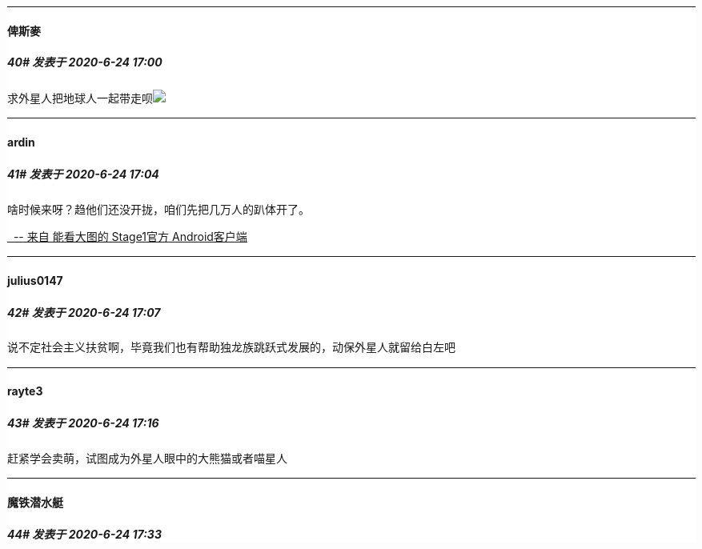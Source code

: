 *****

####  俾斯麥  
##### 40#       发表于 2020-6-24 17:00




求外星人把地球人一起带走呗<img src="https://static.saraba1st.com/image/smiley/face2017/067.png" referrerpolicy="no-referrer">







*****

####  ardin  
##### 41#       发表于 2020-6-24 17:04




啥时候来呀？趋他们还没开拢，咱们先把几万人的趴体开了。

[  -- 来自 能看大图的 Stage1官方 Android客户端](https://www.coolapk.com/apk/140634)







*****

####  julius0147  
##### 42#       发表于 2020-6-24 17:07




说不定社会主义扶贫啊，毕竟我们也有帮助独龙族跳跃式发展的，动保外星人就留给白左吧







*****

####  rayte3  
##### 43#       发表于 2020-6-24 17:16




赶紧学会卖萌，试图成为外星人眼中的大熊猫或者喵星人







*****

####  魔铁潜水艇  
##### 44#       发表于 2020-6-24 17:33
